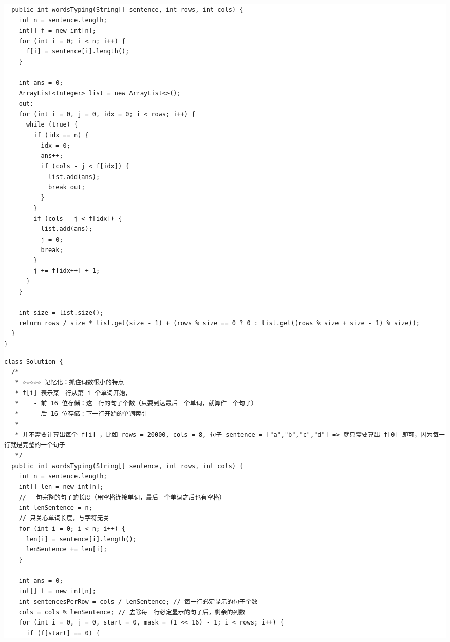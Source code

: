```记录循环体 []
  public int wordsTyping(String[] sentence, int rows, int cols) {
    int n = sentence.length;
    int[] f = new int[n];
    for (int i = 0; i < n; i++) {
      f[i] = sentence[i].length();
    }
    
    int ans = 0;
    ArrayList<Integer> list = new ArrayList<>();
    out:
    for (int i = 0, j = 0, idx = 0; i < rows; i++) {
      while (true) {
        if (idx == n) {
          idx = 0;
          ans++;
          if (cols - j < f[idx]) {
            list.add(ans);
            break out;
          }
        }
        if (cols - j < f[idx]) {
          list.add(ans);
          j = 0;
          break;
        }
        j += f[idx++] + 1;
      }
    }
    
    int size = list.size();
    return rows / size * list.get(size - 1) + (rows % size == 0 ? 0 : list.get((rows % size + size - 1) % size));
  }
}
```
```记忆化 []
class Solution {
  /*
   * ☆☆☆☆☆ 记忆化：抓住词数很小的特点
   * f[i] 表示某一行从第 i 个单词开始，
   *    - 前 16 位存储：这一行的句子个数（只要到达最后一个单词，就算作一个句子）
   *    - 后 16 位存储：下一行开始的单词索引
   *
   * 并不需要计算出每个 f[i] ，比如 rows = 20000, cols = 8, 句子 sentence = ["a","b","c","d"] => 就只需要算出 f[0] 即可，因为每一行就是完整的一个句子
   */
  public int wordsTyping(String[] sentence, int rows, int cols) {
    int n = sentence.length;
    int[] len = new int[n];
    // 一句完整的句子的长度（用空格连接单词，最后一个单词之后也有空格）
    int lenSentence = n;
    // 只关心单词长度，与字符无关
    for (int i = 0; i < n; i++) {
      len[i] = sentence[i].length();
      lenSentence += len[i];
    }
    
    int ans = 0;
    int[] f = new int[n];
    int sentencesPerRow = cols / lenSentence; // 每一行必定显示的句子个数
    cols = cols % lenSentence; // 去除每一行必定显示的句子后，剩余的列数
    for (int i = 0, j = 0, start = 0, mask = (1 << 16) - 1; i < rows; i++) {
      if (f[start] == 0) {
```